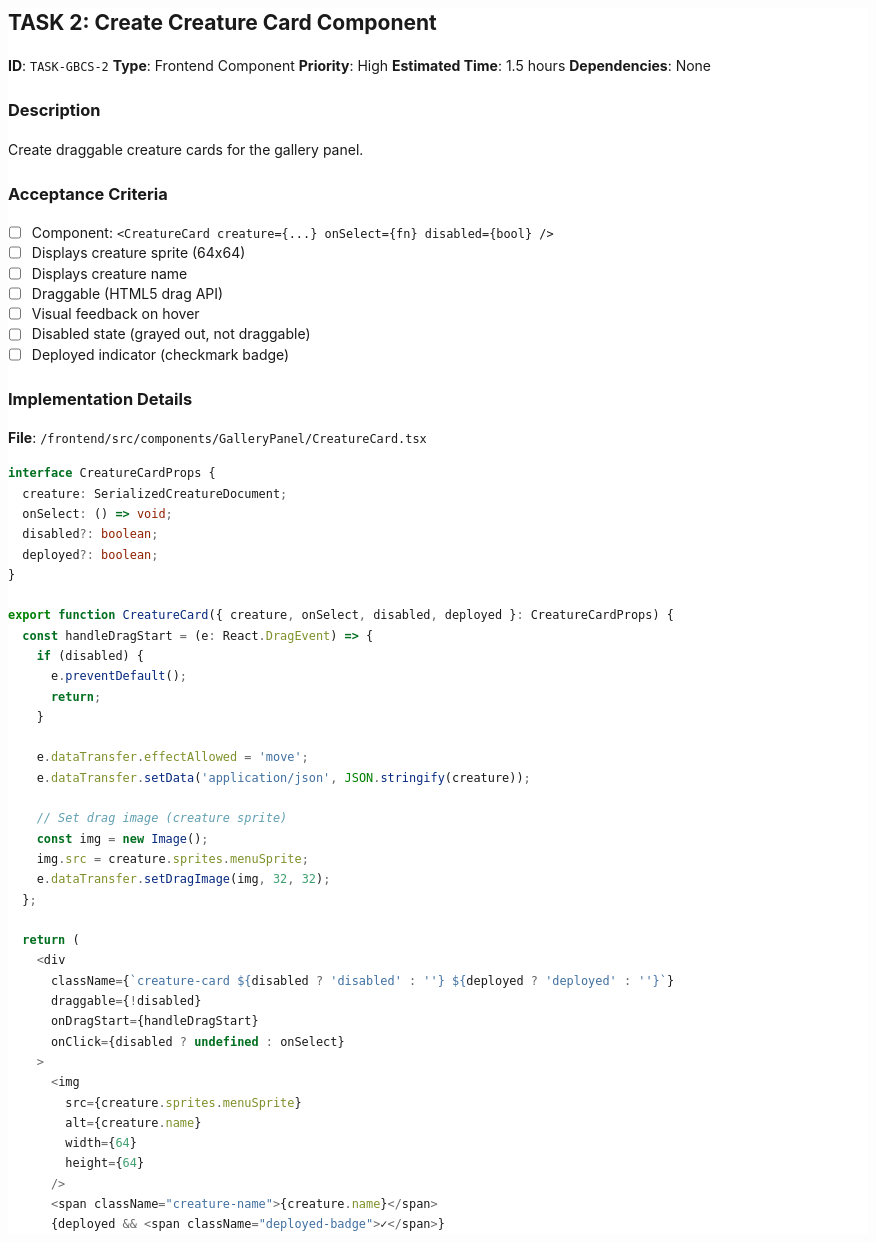 
## TASK 2: Create Creature Card Component

**ID**: `TASK-GBCS-2`
**Type**: Frontend Component
**Priority**: High
**Estimated Time**: 1.5 hours
**Dependencies**: None

### Description
Create draggable creature cards for the gallery panel.

### Acceptance Criteria
- [ ] Component: `<CreatureCard creature={...} onSelect={fn} disabled={bool} />`
- [ ] Displays creature sprite (64x64)
- [ ] Displays creature name
- [ ] Draggable (HTML5 drag API)
- [ ] Visual feedback on hover
- [ ] Disabled state (grayed out, not draggable)
- [ ] Deployed indicator (checkmark badge)

### Implementation Details

**File**: `/frontend/src/components/GalleryPanel/CreatureCard.tsx`

```typescript
interface CreatureCardProps {
  creature: SerializedCreatureDocument;
  onSelect: () => void;
  disabled?: boolean;
  deployed?: boolean;
}

export function CreatureCard({ creature, onSelect, disabled, deployed }: CreatureCardProps) {
  const handleDragStart = (e: React.DragEvent) => {
    if (disabled) {
      e.preventDefault();
      return;
    }

    e.dataTransfer.effectAllowed = 'move';
    e.dataTransfer.setData('application/json', JSON.stringify(creature));

    // Set drag image (creature sprite)
    const img = new Image();
    img.src = creature.sprites.menuSprite;
    e.dataTransfer.setDragImage(img, 32, 32);
  };

  return (
    <div
      className={`creature-card ${disabled ? 'disabled' : ''} ${deployed ? 'deployed' : ''}`}
      draggable={!disabled}
      onDragStart={handleDragStart}
      onClick={disabled ? undefined : onSelect}
    >
      <img
        src={creature.sprites.menuSprite}
        alt={creature.name}
        width={64}
        height={64}
      />
      <span className="creature-name">{creature.name}</span>
      {deployed && <span className="deployed-badge">✓</span>}
```